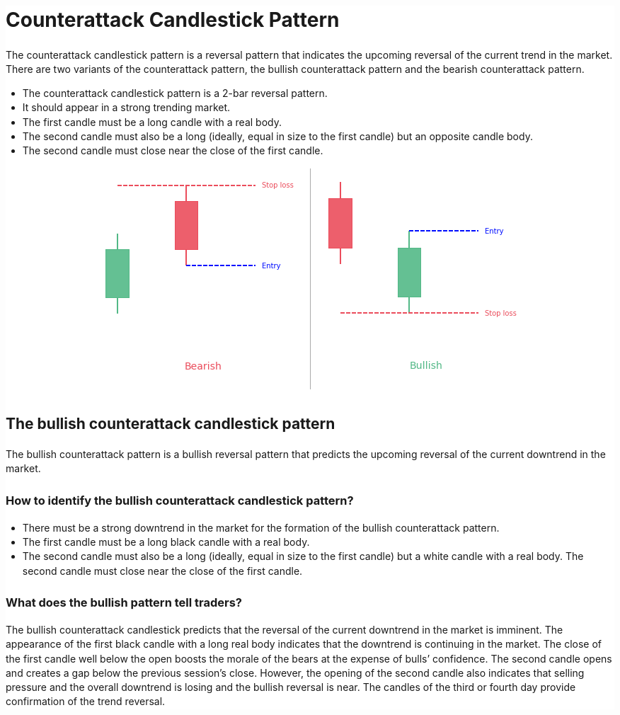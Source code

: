 # Counterattack Candlestick Pattern
The counterattack candlestick pattern is a reversal pattern that indicates the upcoming reversal of the current trend in the market. There are two variants of the counterattack pattern, the bullish counterattack pattern and the bearish counterattack pattern.
- The counterattack candlestick pattern is a 2-bar reversal pattern.
- It should appear in a strong trending market.
- The first candle must be a long candle with a real body. 
- The second candle must also be a long (ideally, equal in size to the first candle) but an opposite candle body.
- The second candle must close near the close of the first candle. 

<center><img src="assets/pattern64.webp"></img></center>

## The bullish counterattack candlestick pattern
The bullish counterattack pattern is a bullish reversal pattern that predicts the upcoming reversal of the current downtrend in the market. 

### **How to identify the bullish counterattack candlestick pattern?**
- There must be a strong downtrend in the market for the formation of the bullish counterattack pattern. 
- The first candle must be a long black candle with a real body. 
- The second candle must also be a long (ideally, equal in size to the first candle) but a white candle with a real body. The second candle must close near the close of the first candle. 

### **What does the bullish pattern tell traders?**
The bullish counterattack candlestick predicts that the reversal of the current downtrend in the market is imminent. The appearance of the first black candle with a long real body indicates that the downtrend is continuing in the market. The close of the first candle well below the open boosts the morale of the bears at the expense of bulls’ confidence. The second candle opens and creates a gap below the previous session’s close. However, the opening of the second candle also indicates that selling pressure and the overall downtrend is losing and the bullish reversal is near. The candles of the third or fourth day provide confirmation of the trend reversal. 
